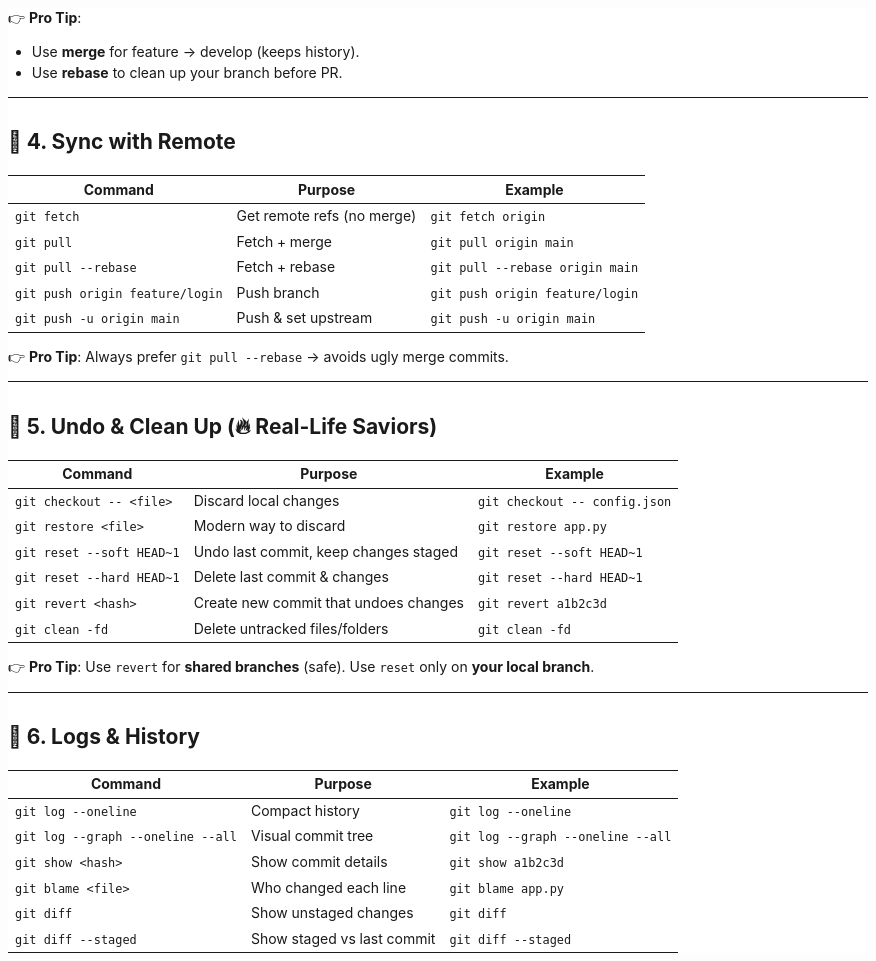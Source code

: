 👉 **Pro Tip**:

- Use **merge** for feature → develop (keeps history).
- Use **rebase** to clean up your branch before PR.

---

## 📌 4. Sync with Remote

| Command                         | Purpose                    | Example                         |
| ------------------------------- | -------------------------- | ------------------------------- |
| `git fetch`                     | Get remote refs (no merge) | `git fetch origin`              |
| `git pull`                      | Fetch + merge              | `git pull origin main`          |
| `git pull --rebase`             | Fetch + rebase             | `git pull --rebase origin main` |
| `git push origin feature/login` | Push branch                | `git push origin feature/login` |
| `git push -u origin main`       | Push & set upstream        | `git push -u origin main`       |

👉 **Pro Tip**: Always prefer `git pull --rebase` → avoids ugly merge commits.

---

## 📌 5. Undo & Clean Up (🔥 Real-Life Saviors)

| Command                   | Purpose                               | Example                       |
| ------------------------- | ------------------------------------- | ----------------------------- |
| `git checkout -- <file>`  | Discard local changes                 | `git checkout -- config.json` |
| `git restore <file>`      | Modern way to discard                 | `git restore app.py`          |
| `git reset --soft HEAD~1` | Undo last commit, keep changes staged | `git reset --soft HEAD~1`     |
| `git reset --hard HEAD~1` | Delete last commit & changes          | `git reset --hard HEAD~1`     |
| `git revert <hash>`       | Create new commit that undoes changes | `git revert a1b2c3d`          |
| `git clean -fd`           | Delete untracked files/folders        | `git clean -fd`               |

👉 **Pro Tip**: Use `revert` for **shared branches** (safe). Use `reset` only on **your local branch**.

---

## 📌 6. Logs & History

| Command                           | Purpose                    | Example                           |
| --------------------------------- | -------------------------- | --------------------------------- |
| `git log --oneline`               | Compact history            | `git log --oneline`               |
| `git log --graph --oneline --all` | Visual commit tree         | `git log --graph --oneline --all` |
| `git show <hash>`                 | Show commit details        | `git show a1b2c3d`                |
| `git blame <file>`                | Who changed each line      | `git blame app.py`                |
| `git diff`                        | Show unstaged changes      | `git diff`                        |
| `git diff --staged`               | Show staged vs last commit | `git diff --staged`               |
